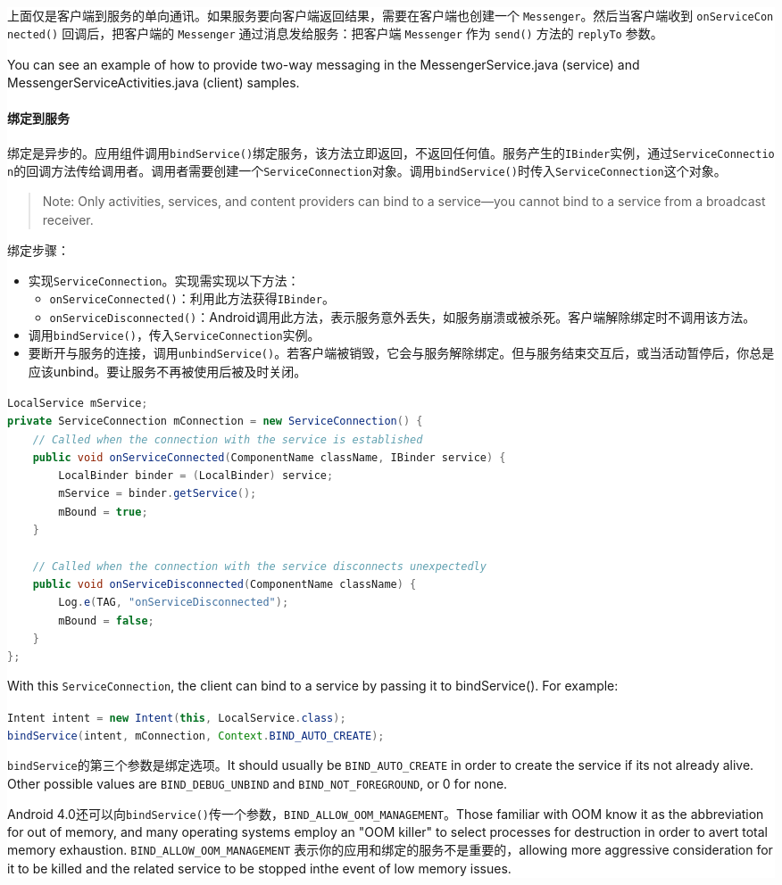 上面仅是客户端到服务的单向通讯。如果服务要向客户端返回结果，需要在客户端也创建一个 `Messenger`。然后当客户端收到 `onServiceConnected()` 回调后，把客户端的 `Messenger` 通过消息发给服务：把客户端 `Messenger` 作为 `send()` 方法的 `replyTo` 参数。

You can see an example of how to provide two-way messaging in the MessengerService.java (service) and MessengerServiceActivities.java (client) samples.

#### 绑定到服务

绑定是异步的。应用组件调用`bindService()`绑定服务，该方法立即返回，不返回任何值。服务产生的`IBinder`实例，通过`ServiceConnection`的回调方法传给调用者。调用者需要创建一个`ServiceConnection`对象。调用`bindService()`时传入`ServiceConnection`这个对象。

> Note: Only activities, services, and content providers can bind to a service—you cannot bind to a service from a broadcast receiver.

绑定步骤：

- 实现`ServiceConnection`。实现需实现以下方法：
  - `onServiceConnected()`：利用此方法获得`IBinder`。
  - `onServiceDisconnected()`：Android调用此方法，表示服务意外丢失，如服务崩溃或被杀死。客户端解除绑定时不调用该方法。
- 调用`bindService()`，传入`ServiceConnection`实例。
- 要断开与服务的连接，调用`unbindService()`。若客户端被销毁，它会与服务解除绑定。但与服务结束交互后，或当活动暂停后，你总是应该unbind。要让服务不再被使用后被及时关闭。

```java
LocalService mService;
private ServiceConnection mConnection = new ServiceConnection() {
    // Called when the connection with the service is established
    public void onServiceConnected(ComponentName className, IBinder service) {
        LocalBinder binder = (LocalBinder) service;
        mService = binder.getService();
        mBound = true;
    }

    // Called when the connection with the service disconnects unexpectedly
    public void onServiceDisconnected(ComponentName className) {
        Log.e(TAG, "onServiceDisconnected");
        mBound = false;
    }
};
```

With this `ServiceConnection`, the client can bind to a service by passing it to bindService(). For example:

```java
Intent intent = new Intent(this, LocalService.class);
bindService(intent, mConnection, Context.BIND_AUTO_CREATE);
```

`bindService`的第三个参数是绑定选项。It should usually be `BIND_AUTO_CREATE` in order to create the service if its not already alive. Other possible values are `BIND_DEBUG_UNBIND` and `BIND_NOT_FOREGROUND`, or 0 for none.

Android 4.0还可以向`bindService()`传一个参数，`BIND_ALLOW_OOM_MANAGEMENT`。Those familiar with OOM know it as the abbreviation for out of memory, and many operating systems employ an "OOM killer" to select processes for destruction in order to avert total memory exhaustion. `BIND_ALLOW_OOM_MANAGEMENT` 表示你的应用和绑定的服务不是重要的，allowing more aggressive consideration for it to be killed and the related service to be stopped inthe event of low memory issues.
